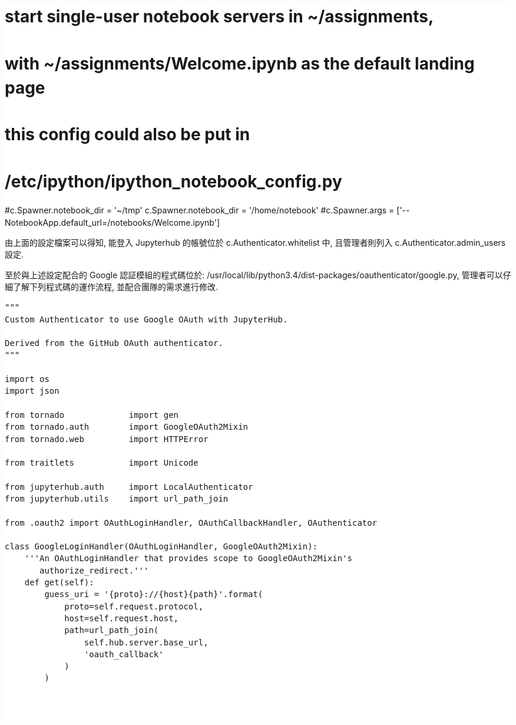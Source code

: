 # start single-user notebook servers in ~/assignments,
# with ~/assignments/Welcome.ipynb as the default landing page
# this config could also be put in
# /etc/ipython/ipython_notebook_config.py
#c.Spawner.notebook_dir = '~/tmp'
c.Spawner.notebook_dir = '/home/notebook'
#c.Spawner.args = ['--NotebookApp.default_url=/notebooks/Welcome.ipynb']
</pre>

由上面的設定檔案可以得知, 能登入 Jupyterhub 的帳號位於 c.Authenticator.whitelist 中, 且管理者則列入 c.Authenticator.admin_users 設定.

至於與上述設定配合的 Google 認証模組的程式碼位於: /usr/local/lib/python3.4/dist-packages/oauthenticator/google.py, 管理者可以仔細了解下列程式碼的運作流程, 並配合團隊的需求進行修改.

<pre class="brush: python">
"""
Custom Authenticator to use Google OAuth with JupyterHub.

Derived from the GitHub OAuth authenticator.
"""

import os
import json

from tornado             import gen
from tornado.auth        import GoogleOAuth2Mixin
from tornado.web         import HTTPError

from traitlets           import Unicode

from jupyterhub.auth     import LocalAuthenticator
from jupyterhub.utils    import url_path_join

from .oauth2 import OAuthLoginHandler, OAuthCallbackHandler, OAuthenticator

class GoogleLoginHandler(OAuthLoginHandler, GoogleOAuth2Mixin):
    '''An OAuthLoginHandler that provides scope to GoogleOAuth2Mixin's
       authorize_redirect.'''
    def get(self):
        guess_uri = '{proto}://{host}{path}'.format(
            proto=self.request.protocol,
            host=self.request.host,
            path=url_path_join(
                self.hub.server.base_url,
                'oauth_callback'
            )
        )

